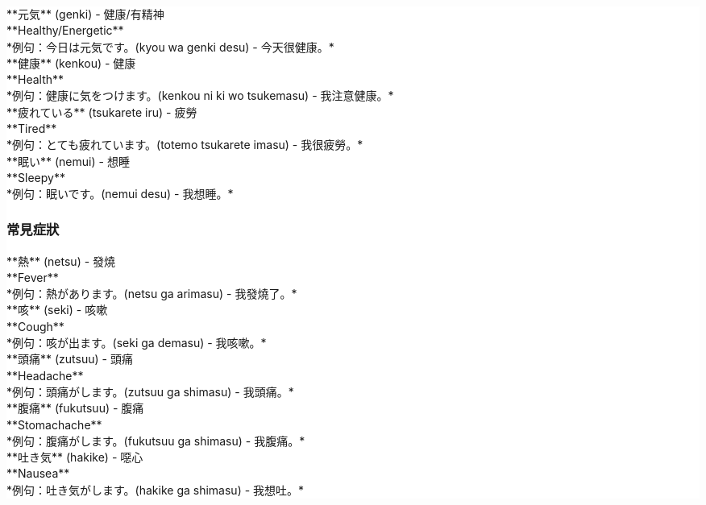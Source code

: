 <div style="text-align: left">  
**元気** (genki) - 健康/有精神  <br>
**Healthy/Energetic**  <br>
*例句：今日は元気です。(kyou wa genki desu) - 今天很健康。*  <br>
</div>  

<div style="text-align: left">  
**健康** (kenkou) - 健康  <br>
**Health**  <br>
*例句：健康に気をつけます。(kenkou ni ki wo tsukemasu) - 我注意健康。*  <br>
</div>  

<div style="text-align: left">  
**疲れている** (tsukarete iru) - 疲勞  <br>
**Tired**  <br>
*例句：とても疲れています。(totemo tsukarete imasu) - 我很疲勞。*  <br>
</div>  

<div style="text-align: left">  
**眠い** (nemui) - 想睡  <br>
**Sleepy**  <br>
*例句：眠いです。(nemui desu) - 我想睡。*  <br>
</div>  

### 常見症狀

<div style="text-align: left">  
**熱** (netsu) - 發燒  <br>
**Fever**  <br>
*例句：熱があります。(netsu ga arimasu) - 我發燒了。*  <br>
</div>  

<div style="text-align: left">  
**咳** (seki) - 咳嗽  <br>
**Cough**  <br>
*例句：咳が出ます。(seki ga demasu) - 我咳嗽。*  <br>
</div>  

<div style="text-align: left">  
**頭痛** (zutsuu) - 頭痛  <br>
**Headache**  <br>
*例句：頭痛がします。(zutsuu ga shimasu) - 我頭痛。*  <br>
</div>  

<div style="text-align: left">  
**腹痛** (fukutsuu) - 腹痛  <br>
**Stomachache**  <br>
*例句：腹痛がします。(fukutsuu ga shimasu) - 我腹痛。*  <br>
</div>  

<div style="text-align: left">  
**吐き気** (hakike) - 噁心  <br>
**Nausea**  <br>
*例句：吐き気がします。(hakike ga shimasu) - 我想吐。*  <br>
</div>  
